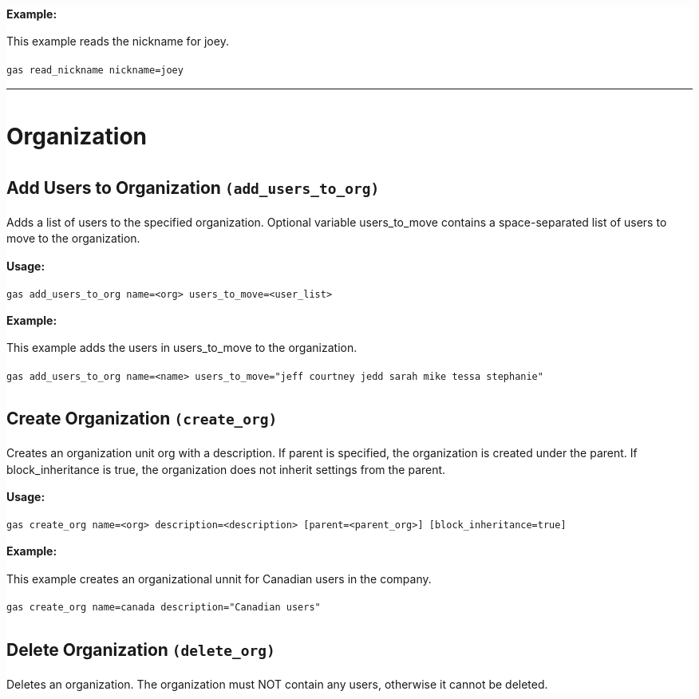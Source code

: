 **Example:**

This example reads the nickname for joey.

```
gas read_nickname nickname=joey
```


---



# Organization #

## Add Users to Organization `(add_users_to_org)` ##

Adds a list of users to the specified organization.  Optional variable users\_to\_move contains a space-separated list of users to move to the organization.

**Usage:**

```
gas add_users_to_org name=<org> users_to_move=<user_list>
```

**Example:**

This example adds the users in users\_to\_move to the organization.

```
gas add_users_to_org name=<name> users_to_move="jeff courtney jedd sarah mike tessa stephanie"
```

## Create Organization `(create_org)` ##

Creates an organization unit org with a description.  If parent is specified, the organization is created under the parent.  If block\_inheritance is true, the organization does not inherit settings from the parent.

**Usage:**

```
gas create_org name=<org> description=<description> [parent=<parent_org>] [block_inheritance=true]
```

**Example:**

This example creates an organizational unnit for Canadian users in the company.

```
gas create_org name=canada description="Canadian users"
```

## Delete Organization `(delete_org)` ##

Deletes an organization. The organization must NOT contain any users, otherwise it cannot be deleted.
